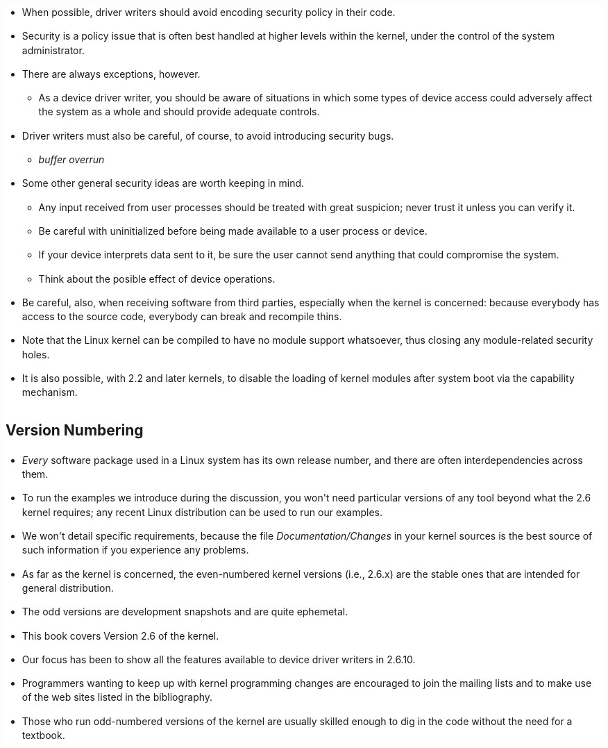- When possible, driver writers should avoid encoding security policy in their code.

- Security is a policy issue that is often best handled at higher levels within the kernel, under the control of the system administrator.

- There are always exceptions, however.

    - As a device driver writer, you should be aware of situations in which some types of device access could adversely affect the system as a whole and should provide adequate controls.

- Driver writers must also be careful, of course, to avoid introducing security bugs.

    - *buffer overrun*

- Some other general security ideas are worth keeping in mind.

    - Any input received from user processes should be treated with great suspicion; never trust it unless you can verify it.

    - Be careful with uninitialized before being made available to a user process or device.

    - If your device interprets data sent to it, be sure the user cannot send anything that could compromise the system.

    - Think about the posible effect of device operations.

- Be careful, also, when receiving software from third parties, especially when the kernel is concerned: because everybody has access to the source code, everybody can break and recompile thins.

- Note that the Linux kernel can be compiled to have no module support whatsoever, thus closing any module-related security holes.

- It is also possible, with 2.2 and later kernels, to disable the loading of kernel modules after system boot via the capability mechanism.

## Version Numbering

- *Every* software package used in a Linux system has its own release number, and there are often interdependencies across them.

- To run the examples we introduce during the discussion, you won't need particular versions of any tool beyond what the 2.6 kernel requires; any recent Linux distribution can be used to run our examples.

- We won't detail specific requirements, because the file *Documentation/Changes* in your kernel sources is the best source of such information if you experience any problems.

- As far as the kernel is concerned, the even-numbered kernel versions (i.e., 2.6.x) are the stable ones that are intended for general distribution.

- The odd versions are development snapshots and are quite ephemetal.

- This book covers Version 2.6 of the kernel.

- Our focus has been to show all the features available to device driver writers in 2.6.10.

- Programmers wanting to keep up with kernel programming changes are encouraged to join the mailing lists and to make use of the web sites listed in the bibliography.

- Those who run odd-numbered versions of the kernel are usually skilled enough to dig in the code without the need for a textbook.
